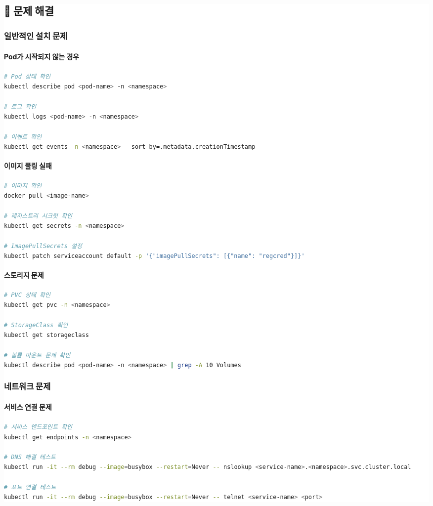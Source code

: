 ## 🔧 문제 해결

### 일반적인 설치 문제

#### Pod가 시작되지 않는 경우
```bash
# Pod 상태 확인
kubectl describe pod <pod-name> -n <namespace>

# 로그 확인
kubectl logs <pod-name> -n <namespace>

# 이벤트 확인
kubectl get events -n <namespace> --sort-by=.metadata.creationTimestamp
```

#### 이미지 풀링 실패
```bash
# 이미지 확인
docker pull <image-name>

# 레지스트리 시크릿 확인
kubectl get secrets -n <namespace>

# ImagePullSecrets 설정
kubectl patch serviceaccount default -p '{"imagePullSecrets": [{"name": "regcred"}]}'
```

#### 스토리지 문제
```bash
# PVC 상태 확인
kubectl get pvc -n <namespace>

# StorageClass 확인
kubectl get storageclass

# 볼륨 마운트 문제 확인
kubectl describe pod <pod-name> -n <namespace> | grep -A 10 Volumes
```

### 네트워크 문제

#### 서비스 연결 문제
```bash
# 서비스 엔드포인트 확인
kubectl get endpoints -n <namespace>

# DNS 해결 테스트
kubectl run -it --rm debug --image=busybox --restart=Never -- nslookup <service-name>.<namespace>.svc.cluster.local

# 포트 연결 테스트
kubectl run -it --rm debug --image=busybox --restart=Never -- telnet <service-name> <port>
```
